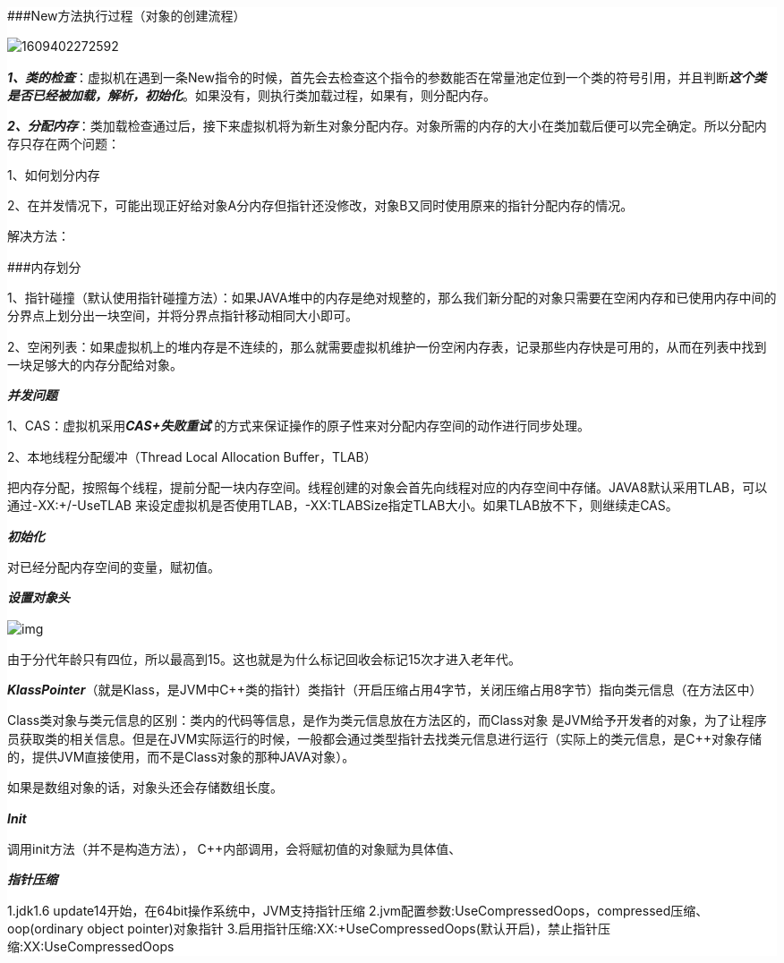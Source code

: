 





###New方法执行过程（对象的创建流程） 

![1609402272592](assets/1609402272592.png)

***1、类的检查***：虚拟机在遇到一条New指令的时候，首先会去检查这个指令的参数能否在常量池定位到一个类的符号引用，并且判断***这个类是否已经被加载，解析，初始化***。如果没有，则执行类加载过程，如果有，则分配内存。

***2、分配内存***：类加载检查通过后，接下来虚拟机将为新生对象分配内存。对象所需的内存的大小在类加载后便可以完全确定。所以分配内存只存在两个问题：

1、如何划分内存

2、在并发情况下，可能出现正好给对象A分内存但指针还没修改，对象B又同时使用原来的指针分配内存的情况。

解决方法：

###内存划分

1、指针碰撞（默认使用指针碰撞方法）：如果JAVA堆中的内存是绝对规整的，那么我们新分配的对象只需要在空闲内存和已使用内存中间的分界点上划分出一块空间，并将分界点指针移动相同大小即可。

2、空闲列表：如果虚拟机上的堆内存是不连续的，那么就需要虚拟机维护一份空闲内存表，记录那些内存快是可用的，从而在列表中找到一块足够大的内存分配给对象。

***并发问题***

1、CAS：虚拟机采用***CAS+失败重试***  的方式来保证操作的原子性来对分配内存空间的动作进行同步处理。

2、本地线程分配缓冲（Thread Local Allocation Buffer，TLAB）

把内存分配，按照每个线程，提前分配一块内存空间。线程创建的对象会首先向线程对应的内存空间中存储。JAVA8默认采用TLAB，可以通过-XX:+/-UseTLAB 来设定虚拟机是否使用TLAB，-XX:TLABSize指定TLAB大小。如果TLAB放不下，则继续走CAS。

***初始化***

对已经分配内存空间的变量，赋初值。

***设置对象头***

![img](assets/clipboard.png)

由于分代年龄只有四位，所以最高到15。这也就是为什么标记回收会标记15次才进入老年代。

***KlassPointer***（就是Klass，是JVM中C++类的指针）类指针（开启压缩占用4字节，关闭压缩占用8字节）指向类元信息（在方法区中）

Class类对象与类元信息的区别：类内的代码等信息，是作为类元信息放在方法区的，而Class对象 是JVM给予开发者的对象，为了让程序员获取类的相关信息。但是在JVM实际运行的时候，一般都会通过类型指针去找类元信息进行运行（实际上的类元信息，是C++对象存储的，提供JVM直接使用，而不是Class对象的那种JAVA对象）。



如果是数组对象的话，对象头还会存储数组长度。

 ***Init***

调用init方法（并不是构造方法）， C++内部调用，会将赋初值的对象赋为具体值、  



***指针压缩*** 

1.jdk1.6 update14开始，在64bit操作系统中，JVM支持指针压缩
2.jvm配置参数:UseCompressedOops，compressed压缩、oop(ordinary object pointer)对象指针
3.启用指针压缩:XX:+UseCompressedOops(默认开启)，禁止指针压缩:XX:UseCompressedOops
